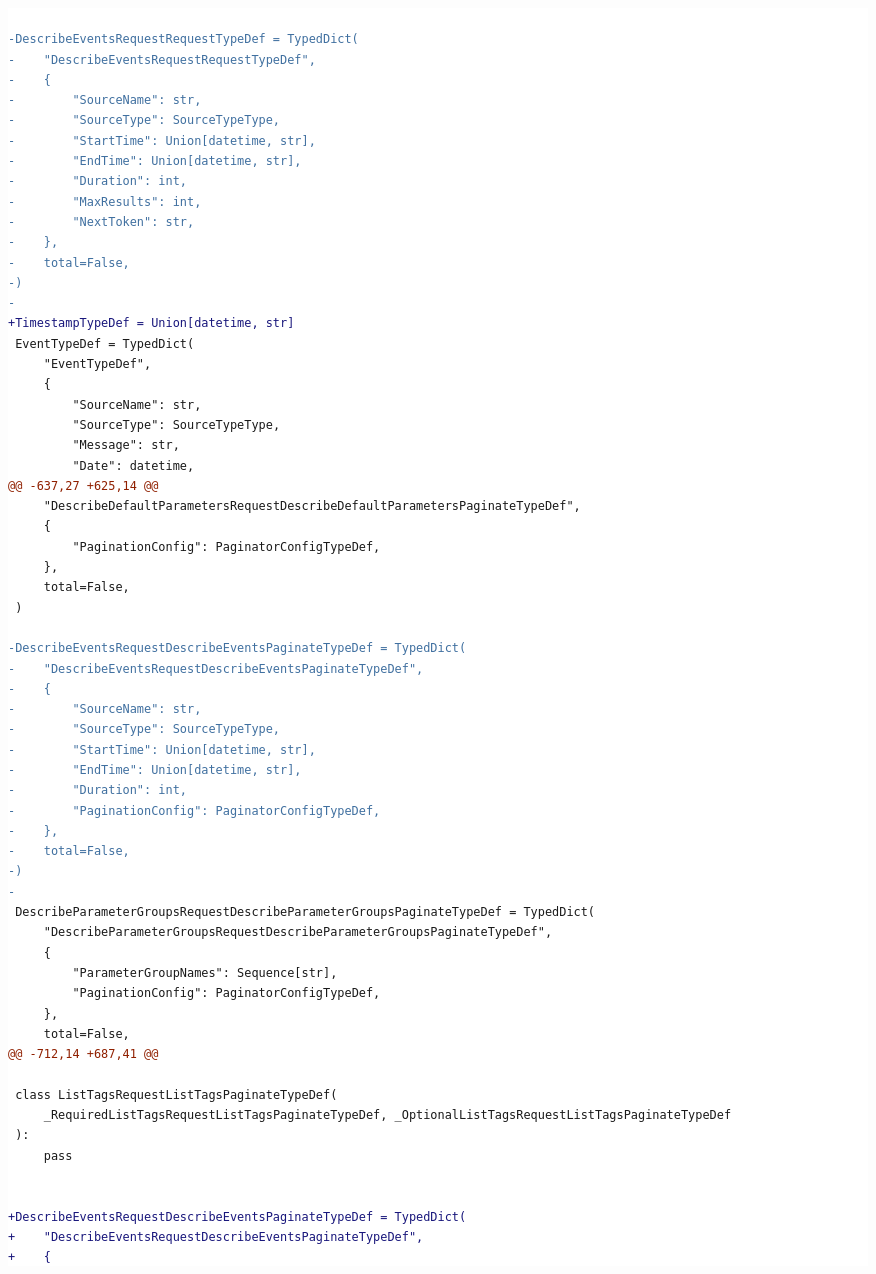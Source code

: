 ```diff
 
-DescribeEventsRequestRequestTypeDef = TypedDict(
-    "DescribeEventsRequestRequestTypeDef",
-    {
-        "SourceName": str,
-        "SourceType": SourceTypeType,
-        "StartTime": Union[datetime, str],
-        "EndTime": Union[datetime, str],
-        "Duration": int,
-        "MaxResults": int,
-        "NextToken": str,
-    },
-    total=False,
-)
-
+TimestampTypeDef = Union[datetime, str]
 EventTypeDef = TypedDict(
     "EventTypeDef",
     {
         "SourceName": str,
         "SourceType": SourceTypeType,
         "Message": str,
         "Date": datetime,
@@ -637,27 +625,14 @@
     "DescribeDefaultParametersRequestDescribeDefaultParametersPaginateTypeDef",
     {
         "PaginationConfig": PaginatorConfigTypeDef,
     },
     total=False,
 )
 
-DescribeEventsRequestDescribeEventsPaginateTypeDef = TypedDict(
-    "DescribeEventsRequestDescribeEventsPaginateTypeDef",
-    {
-        "SourceName": str,
-        "SourceType": SourceTypeType,
-        "StartTime": Union[datetime, str],
-        "EndTime": Union[datetime, str],
-        "Duration": int,
-        "PaginationConfig": PaginatorConfigTypeDef,
-    },
-    total=False,
-)
-
 DescribeParameterGroupsRequestDescribeParameterGroupsPaginateTypeDef = TypedDict(
     "DescribeParameterGroupsRequestDescribeParameterGroupsPaginateTypeDef",
     {
         "ParameterGroupNames": Sequence[str],
         "PaginationConfig": PaginatorConfigTypeDef,
     },
     total=False,
@@ -712,14 +687,41 @@
 
 class ListTagsRequestListTagsPaginateTypeDef(
     _RequiredListTagsRequestListTagsPaginateTypeDef, _OptionalListTagsRequestListTagsPaginateTypeDef
 ):
     pass
 
 
+DescribeEventsRequestDescribeEventsPaginateTypeDef = TypedDict(
+    "DescribeEventsRequestDescribeEventsPaginateTypeDef",
+    {
```